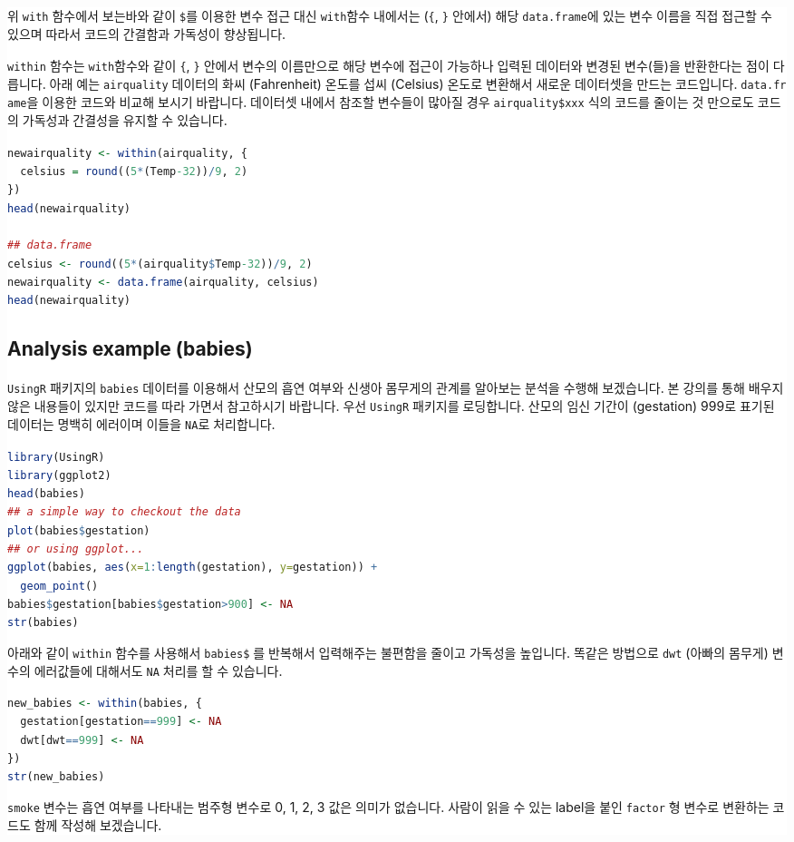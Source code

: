 위 `with` 함수에서 보는바와 같이 `$`를 이용한 변수 접근 대신 `with`함수 내에서는 (`{`, `}` 안에서) 해당 `data.frame`에 있는 변수 이름을 직접 접근할 수 있으며 따라서 코드의 간결함과 가독성이 향상됩니다. 

`within` 함수는 `with`함수와 같이 `{`, `}` 안에서 변수의 이름만으로 해당 변수에 접근이 가능하나 입력된 데이터와 변경된 변수(들)을 반환한다는 점이 다릅니다. 아래 예는 `airquality` 데이터의 화씨 (Fahrenheit) 온도를 섭씨 (Celsius) 온도로 변환해서 새로운 데이터셋을 만드는 코드입니다. `data.frame`을 이용한 코드와 비교해 보시기 바랍니다. 데이터셋 내에서 참조할 변수들이 많아질 경우 `airquality$xxx` 식의 코드를 줄이는 것 만으로도 코드의 가독성과 간결성을 유지할 수 있습니다.  



```r
newairquality <- within(airquality, {
  celsius = round((5*(Temp-32))/9, 2)
})
head(newairquality)

## data.frame
celsius <- round((5*(airquality$Temp-32))/9, 2)
newairquality <- data.frame(airquality, celsius)
head(newairquality)
```



## Analysis example (babies)

`UsingR` 패키지의 `babies` 데이터를 이용해서 산모의 흡연 여부와 신생아 몸무게의 관계를 알아보는 분석을 수행해 보겠습니다. 본 강의를 통해 배우지 않은 내용들이 있지만 코드를 따라 가면서 참고하시기 바랍니다.  우선 `UsingR` 패키지를 로딩합니다. 산모의 임신 기간이 (gestation) 999로 표기된 데이터는 명백히 에러이며 이들을 `NA`로 처리합니다.  


```r
library(UsingR)
library(ggplot2)
head(babies)
## a simple way to checkout the data
plot(babies$gestation)  
## or using ggplot...
ggplot(babies, aes(x=1:length(gestation), y=gestation)) + 
  geom_point()
babies$gestation[babies$gestation>900] <- NA
str(babies)
```

아래와 같이 `within` 함수를 사용해서 `babies$` 를 반복해서 입력해주는 불편함을 줄이고 가독성을 높입니다. 똑같은 방법으로 `dwt` (아빠의 몸무게) 변수의 에러값들에 대해서도 `NA` 처리를 할 수 있습니다. 



```r
new_babies <- within(babies, {
  gestation[gestation==999] <- NA
  dwt[dwt==999] <- NA
})
str(new_babies)
```

`smoke` 변수는 흡연 여부를 나타내는 범주형 변수로 0, 1, 2, 3 값은 의미가 없습니다. 사람이 읽을 수 있는 label을 붙인 `factor` 형 변수로 변환하는 코드도 함께 작성해 보겠습니다. 
